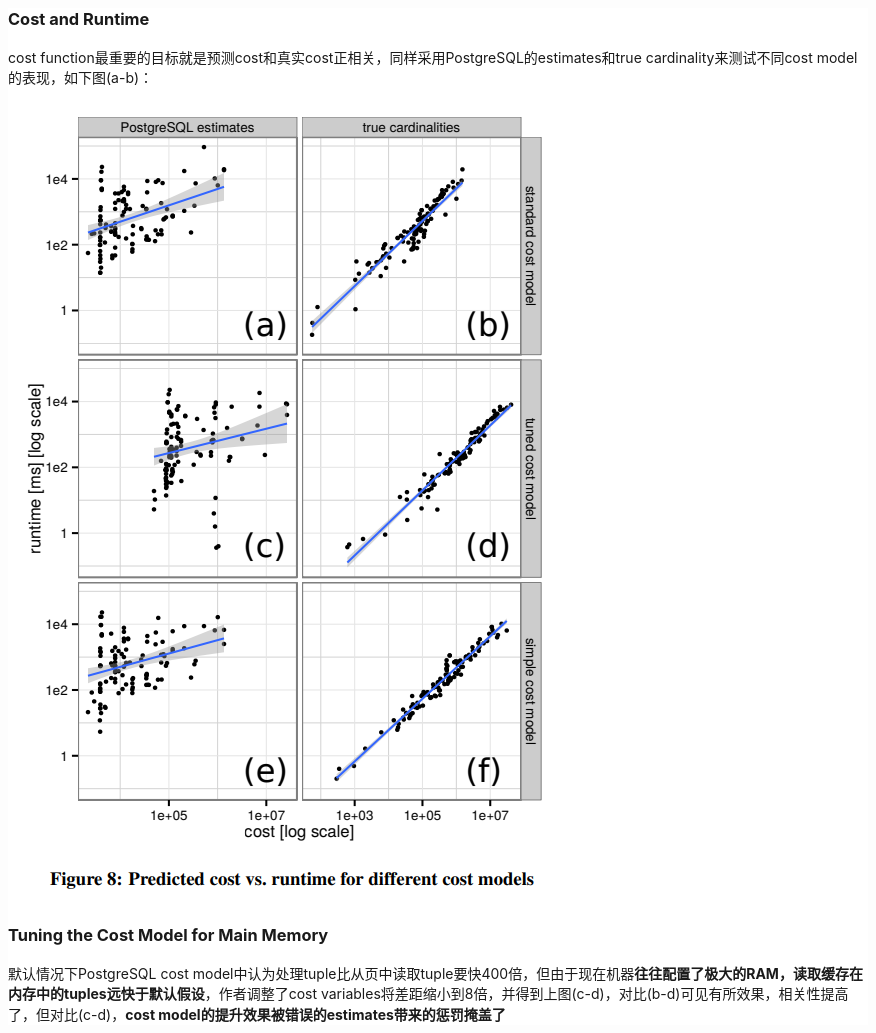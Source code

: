 ### Cost and Runtime

cost function最重要的目标就是预测cost和真实cost正相关，同样采用PostgreSQL的estimates和true cardinality来测试不同cost model的表现，如下图(a-b)：

![p08](images/opt08.png)

### Tuning the Cost Model for Main Memory

默认情况下PostgreSQL cost model中认为处理tuple比从页中读取tuple要快400倍，但由于现在机器**往往配置了极大的RAM，读取缓存在内存中的tuples远快于默认假设**，作者调整了cost variables将差距缩小到8倍，并得到上图(c-d)，对比(b-d)可见有所效果，相关性提高了，但对比(c-d)，**cost model的提升效果被错误的estimates带来的惩罚掩盖了**
